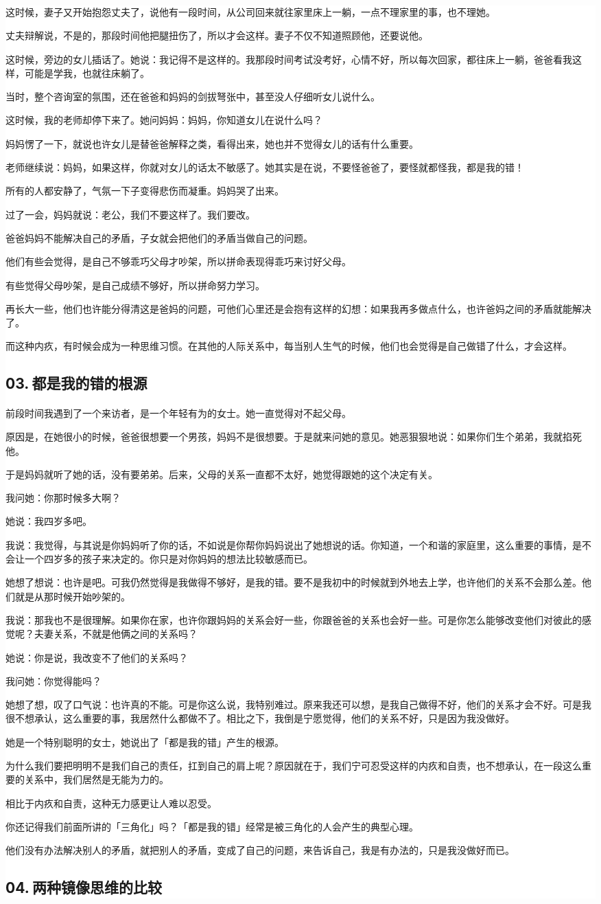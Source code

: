 这时候，妻子又开始抱怨丈夫了，说他有一段时间，从公司回来就往家里床上一躺，一点不理家里的事，也不理她。

丈夫辩解说，不是的，那段时间他把腿扭伤了，所以才会这样。妻子不仅不知道照顾他，还要说他。

这时候，旁边的女儿插话了。她说：我记得不是这样的。我那段时间考试没考好，心情不好，所以每次回家，都往床上一躺，爸爸看我这样，可能是学我，也就往床躺了。

当时，整个咨询室的氛围，还在爸爸和妈妈的剑拔弩张中，甚至没人仔细听女儿说什么。

这时候，我的老师却停下来了。她问妈妈：妈妈，你知道女儿在说什么吗？

妈妈愣了一下，就说也许女儿是替爸爸解释之类，看得出来，她也并不觉得女儿的话有什么重要。

老师继续说：妈妈，如果这样，你就对女儿的话太不敏感了。她其实是在说，不要怪爸爸了，要怪就都怪我，都是我的错！

所有的人都安静了，气氛一下子变得悲伤而凝重。妈妈哭了出来。

过了一会，妈妈就说：老公，我们不要这样了。我们要改。

爸爸妈妈不能解决自己的矛盾，子女就会把他们的矛盾当做自己的问题。

他们有些会觉得，是自己不够乖巧父母才吵架，所以拼命表现得乖巧来讨好父母。

有些觉得父母吵架，是自己成绩不够好，所以拼命努力学习。

再长大一些，他们也许能分得清这是爸妈的问题，可他们心里还是会抱有这样的幻想：如果我再多做点什么，也许爸妈之间的矛盾就能解决了。

而这种内疚，有时候会成为一种思维习惯。在其他的人际关系中，每当别人生气的时候，他们也会觉得是自己做错了什么，才会这样。

## 03. 都是我的错的根源

前段时间我遇到了一个来访者，是一个年轻有为的女士。她一直觉得对不起父母。

原因是，在她很小的时候，爸爸很想要一个男孩，妈妈不是很想要。于是就来问她的意见。她恶狠狠地说：如果你们生个弟弟，我就掐死他。

于是妈妈就听了她的话，没有要弟弟。后来，父母的关系一直都不太好，她觉得跟她的这个决定有关。

我问她：你那时候多大啊？

她说：我四岁多吧。

我说：我觉得，与其说是你妈妈听了你的话，不如说是你帮你妈妈说出了她想说的话。你知道，一个和谐的家庭里，这么重要的事情，是不会让一个四岁多的孩子来决定的。你只是对你妈妈的想法比较敏感而已。

她想了想说：也许是吧。可我仍然觉得是我做得不够好，是我的错。要不是我初中的时候就到外地去上学，也许他们的关系不会那么差。他们就是从那时候开始吵架的。

我说：那我也不是很理解。如果你在家，也许你跟妈妈的关系会好一些，你跟爸爸的关系也会好一些。可是你怎么能够改变他们对彼此的感觉呢？夫妻关系，不就是他俩之间的关系吗？

她说：你是说，我改变不了他们的关系吗？

我问她：你觉得能吗？

她想了想，叹了口气说：也许真的不能。可是你这么说，我特别难过。原来我还可以想，是我自己做得不好，他们的关系才会不好。可是我很不想承认，这么重要的事，我居然什么都做不了。相比之下，我倒是宁愿觉得，他们的关系不好，只是因为我没做好。

她是一个特别聪明的女士，她说出了「都是我的错」产生的根源。

为什么我们要把明明不是我们自己的责任，扛到自己的肩上呢？原因就在于，我们宁可忍受这样的内疚和自责，也不想承认，在一段这么重要的关系中，我们居然是无能为力的。

相比于内疚和自责，这种无力感更让人难以忍受。

你还记得我们前面所讲的「三角化」吗？「都是我的错」经常是被三角化的人会产生的典型心理。

他们没有办法解决别人的矛盾，就把别人的矛盾，变成了自己的问题，来告诉自己，我是有办法的，只是我没做好而已。

## 04. 两种镜像思维的比较
